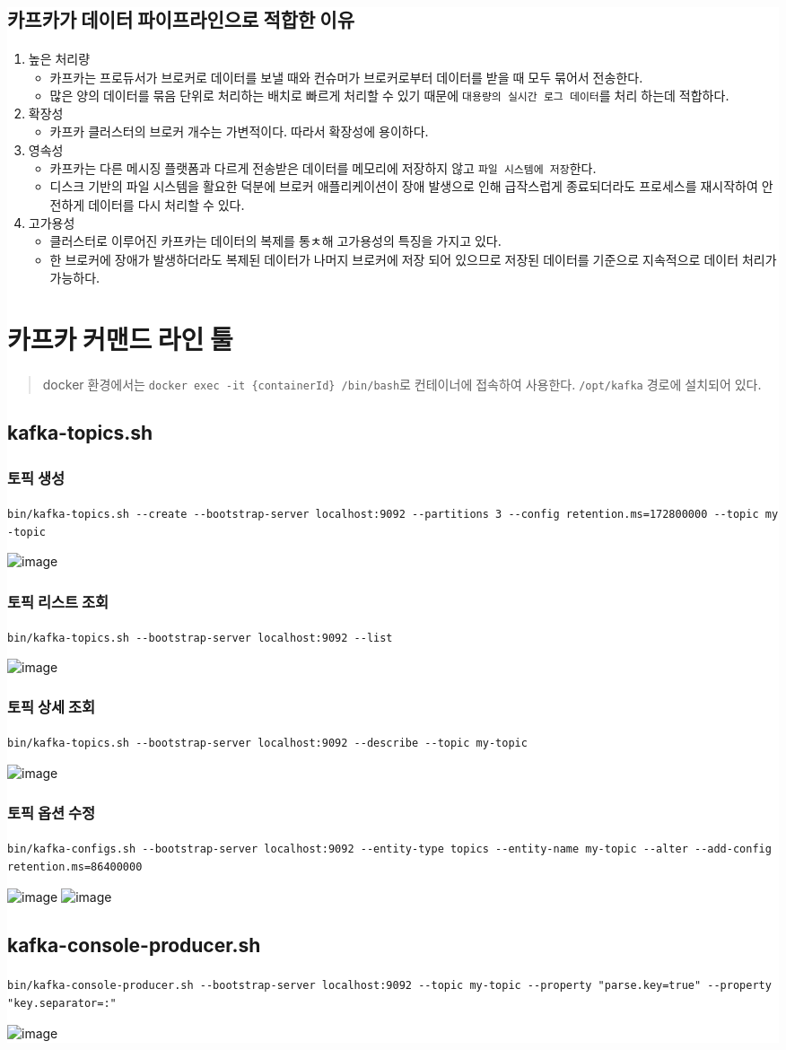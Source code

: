 ## 카프카가 데이터 파이프라인으로 적합한 이유
1. 높은 처리량
   - 카프카는 프로듀서가 브로커로 데이터를 보낼 때와 컨슈머가 브로커로부터 데이터를 받을 때 모두 묶어서 전송한다.
   - 많은 양의 데이터를 묶음 단위로 처리하는 배치로 빠르게 처리할 수 있기 때문에 `대용량의 실시간 로그 데이터`를 처리 하는데 적합하다.
2. 확장성
   - 카프카 클러스터의 브로커 개수는 가변적이다. 따라서 확장성에 용이하다.
3. 영속성
   - 카프카는 다른 메시징 플랫폼과 다르게 전송받은 데이터를 메모리에 저장하지 않고 `파일 시스템에 저장`한다.
   - 디스크 기반의 파일 시스템을 활요한 덕분에 브로커 애플리케이션이 장애 발생으로 인해 급작스럽게 종료되더라도 프로세스를 재시작하여 안전하게 데이터를 다시 처리할 수 있다.
4. 고가용성
   - 클러스터로 이루어진 카프카는 데이터의 복제를 통ㅊ해 고가용성의 특징을 가지고 있다.
   - 한 브로커에 장애가 발생하더라도 복제된 데이터가 나머지 브로커에 저장 되어 있으므로 저장된 데이터를 기준으로 지속적으로 데이터 처리가 가능하다.
# 카프카 커맨드 라인 툴
> docker 환경에서는 `docker exec -it {containerId} /bin/bash`로 컨테이너에 접속하여 사용한다. `/opt/kafka` 경로에 설치되어 있다.
## kafka-topics.sh
### 토픽 생성
```shell
bin/kafka-topics.sh --create --bootstrap-server localhost:9092 --partitions 3 --config retention.ms=172800000 --topic my-topic  
```
<img width="927" alt="image" src="https://github.com/sm9171/24-kafka-app-programming/assets/18053020/77e72914-a3d4-410d-bf1b-7ce78cc67708">

### 토픽 리스트 조회
```shell
bin/kafka-topics.sh --bootstrap-server localhost:9092 --list
```
<img width="636" alt="image" src="https://github.com/sm9171/24-kafka-app-programming/assets/18053020/b9c92abe-f072-42c0-ba73-f52b4e567dea">

### 토픽 상세 조회
```shell
bin/kafka-topics.sh --bootstrap-server localhost:9092 --describe --topic my-topic
```
<img width="912" alt="image" src="https://github.com/sm9171/24-kafka-app-programming/assets/18053020/7e57b0d6-0aa2-46ef-b51f-0501bae2ba67">

### 토픽 옵션 수정
```shell
bin/kafka-configs.sh --bootstrap-server localhost:9092 --entity-type topics --entity-name my-topic --alter --add-config retention.ms=86400000
```
<img width="1247" alt="image" src="https://github.com/sm9171/24-kafka-app-programming/assets/18053020/acc7e80f-d77a-4404-be9a-7075bf743482">
<img width="904" alt="image" src="https://github.com/sm9171/24-kafka-app-programming/assets/18053020/bdadb363-be6e-498b-ac1f-2fe840276d9e">

## kafka-console-producer.sh
```shell
bin/kafka-console-producer.sh --bootstrap-server localhost:9092 --topic my-topic --property "parse.key=true" --property "key.separator=:"
```
<img width="1213" alt="image" src="https://github.com/sm9171/24-kafka-app-programming/assets/18053020/ebbb682e-fc3f-4df6-a393-d73cd20a243f">
